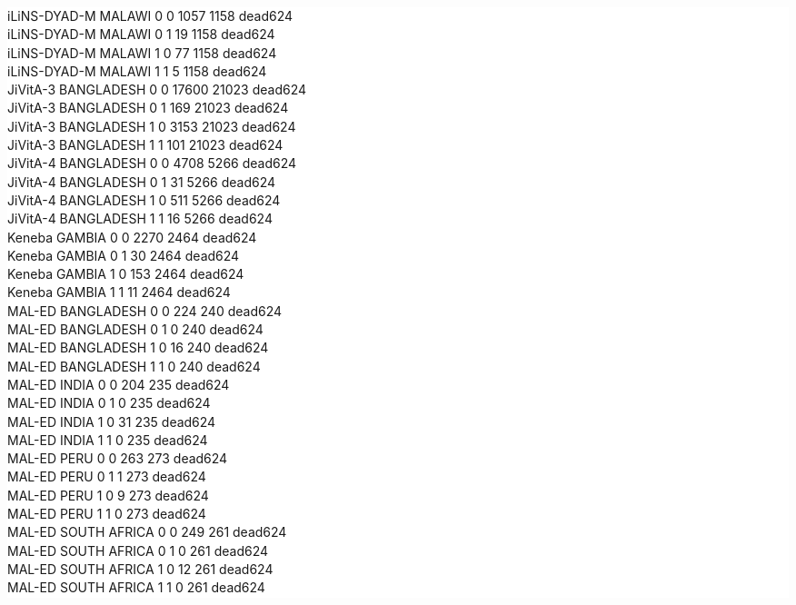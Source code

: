 iLiNS-DYAD-M      MALAWI                         0                            0     1057    1158  dead624          
iLiNS-DYAD-M      MALAWI                         0                            1       19    1158  dead624          
iLiNS-DYAD-M      MALAWI                         1                            0       77    1158  dead624          
iLiNS-DYAD-M      MALAWI                         1                            1        5    1158  dead624          
JiVitA-3          BANGLADESH                     0                            0    17600   21023  dead624          
JiVitA-3          BANGLADESH                     0                            1      169   21023  dead624          
JiVitA-3          BANGLADESH                     1                            0     3153   21023  dead624          
JiVitA-3          BANGLADESH                     1                            1      101   21023  dead624          
JiVitA-4          BANGLADESH                     0                            0     4708    5266  dead624          
JiVitA-4          BANGLADESH                     0                            1       31    5266  dead624          
JiVitA-4          BANGLADESH                     1                            0      511    5266  dead624          
JiVitA-4          BANGLADESH                     1                            1       16    5266  dead624          
Keneba            GAMBIA                         0                            0     2270    2464  dead624          
Keneba            GAMBIA                         0                            1       30    2464  dead624          
Keneba            GAMBIA                         1                            0      153    2464  dead624          
Keneba            GAMBIA                         1                            1       11    2464  dead624          
MAL-ED            BANGLADESH                     0                            0      224     240  dead624          
MAL-ED            BANGLADESH                     0                            1        0     240  dead624          
MAL-ED            BANGLADESH                     1                            0       16     240  dead624          
MAL-ED            BANGLADESH                     1                            1        0     240  dead624          
MAL-ED            INDIA                          0                            0      204     235  dead624          
MAL-ED            INDIA                          0                            1        0     235  dead624          
MAL-ED            INDIA                          1                            0       31     235  dead624          
MAL-ED            INDIA                          1                            1        0     235  dead624          
MAL-ED            PERU                           0                            0      263     273  dead624          
MAL-ED            PERU                           0                            1        1     273  dead624          
MAL-ED            PERU                           1                            0        9     273  dead624          
MAL-ED            PERU                           1                            1        0     273  dead624          
MAL-ED            SOUTH AFRICA                   0                            0      249     261  dead624          
MAL-ED            SOUTH AFRICA                   0                            1        0     261  dead624          
MAL-ED            SOUTH AFRICA                   1                            0       12     261  dead624          
MAL-ED            SOUTH AFRICA                   1                            1        0     261  dead624          